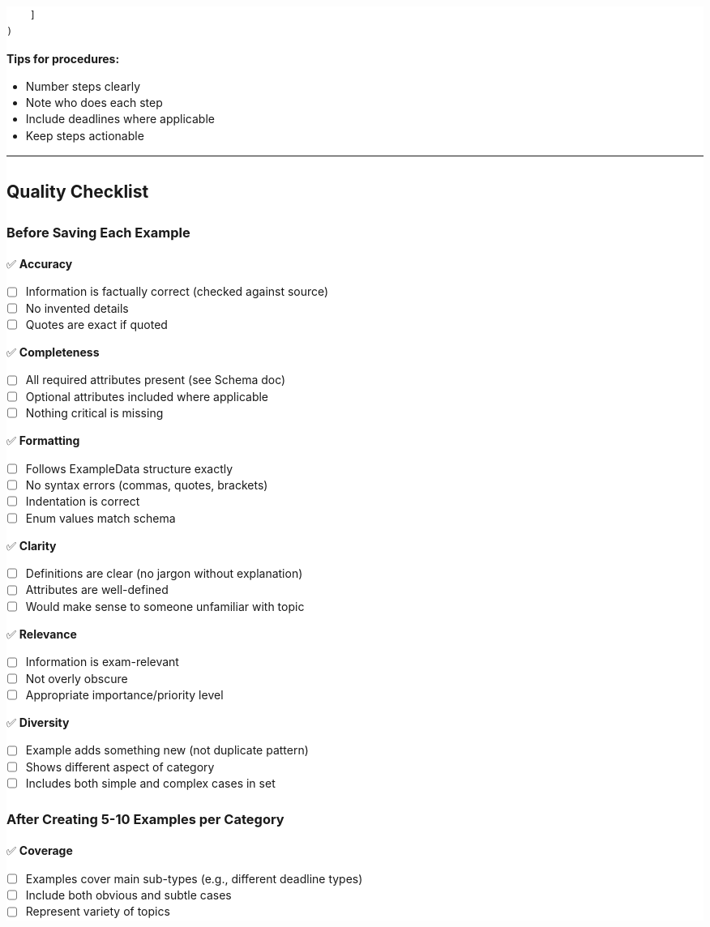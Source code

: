 ```python
    ]
)
```

**Tips for procedures:**
- Number steps clearly
- Note who does each step
- Include deadlines where applicable
- Keep steps actionable

---

## Quality Checklist

### Before Saving Each Example

✅ **Accuracy**
- [ ] Information is factually correct (checked against source)
- [ ] No invented details
- [ ] Quotes are exact if quoted

✅ **Completeness**
- [ ] All required attributes present (see Schema doc)
- [ ] Optional attributes included where applicable
- [ ] Nothing critical is missing

✅ **Formatting**
- [ ] Follows ExampleData structure exactly
- [ ] No syntax errors (commas, quotes, brackets)
- [ ] Indentation is correct
- [ ] Enum values match schema

✅ **Clarity**
- [ ] Definitions are clear (no jargon without explanation)
- [ ] Attributes are well-defined
- [ ] Would make sense to someone unfamiliar with topic

✅ **Relevance**
- [ ] Information is exam-relevant
- [ ] Not overly obscure
- [ ] Appropriate importance/priority level

✅ **Diversity**
- [ ] Example adds something new (not duplicate pattern)
- [ ] Shows different aspect of category
- [ ] Includes both simple and complex cases in set

### After Creating 5-10 Examples per Category

✅ **Coverage**
- [ ] Examples cover main sub-types (e.g., different deadline types)
- [ ] Include both obvious and subtle cases
- [ ] Represent variety of topics
